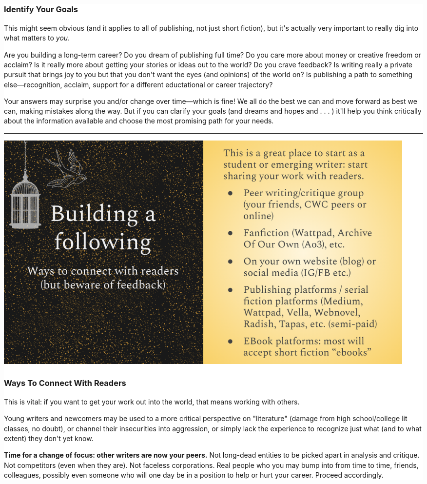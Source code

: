 ### Identify Your Goals

This might seem obvious (and it applies to all of publishing, not just short fiction), but it's actually very important to really dig into what matters to *you*.

Are you building a long-term career? Do you dream of publishing full time? Do you care more about money or creative freedom or acclaim? Is it really more about getting your stories or ideas out to the world? Do you crave feedback? Is writing really a private pursuit that brings joy to you but that you don't want the eyes (and opinions) of the world on? Is publishing a path to something else—recognition, acclaim, support for a different eductational or career trajectory?

Your answers may surprise you and/or change over time—which is fine! We all do the best we can and move forward as best we can, making mistakes along the way. But if you can clarify your goals (and dreams and hopes and . . . ) it'll help you think critically about the information available and choose the most promising path for your needs.

---

<img src="/2-following.png" width="95%;">

### Ways To Connect With Readers

This is vital: if you want to get your work out into the world, that means working with others.

Young writers and newcomers may be used to a more critical perspective on "literature" (damage from high school/college lit classes, no doubt), or channel their insecurities into aggression, or simply lack the experience to recognize just what (and to what extent) they don't yet know. 

**Time for a change of focus: other writers are now your peers.** Not long-dead entities to be picked apart in analysis and critique. Not competitors (even when they are). Not faceless corporations. Real people who you may bump into from time to time, friends, colleagues, possibly even someone who will one day be in a position to help or hurt your career. Proceed accordingly.
